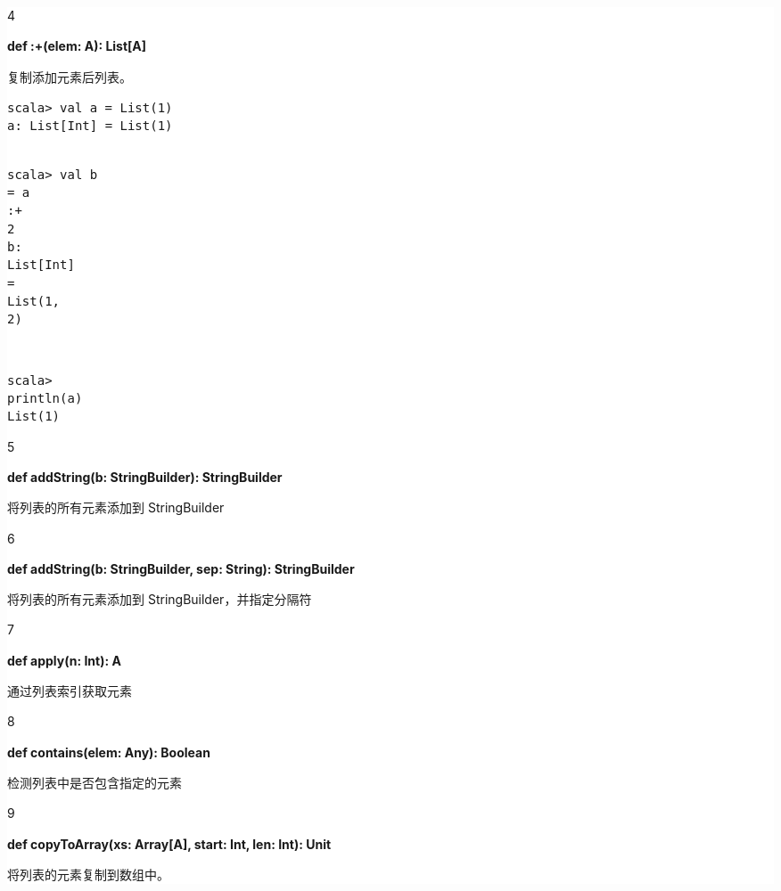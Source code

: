 </tr>
<tr>
<td>4</td>
<td>
<p><b>def :+(elem: A): List[A]</b></p>
<p>复制添加元素后列表。 </p>
<pre class="prettyprint prettyprinted" style=""><span class="pln">scala</span><span class="pun">&gt;</span><span class="pln"> val a </span><span class="pun">=</span><span class="pln"> </span><span class="typ">List</span><span class="pun">(</span><span class="lit">1</span><span class="pun">)</span><span class="pln">
a</span><span class="pun">:</span><span class="pln"> </span><span class="typ">List</span><span class="pun">[</span><span class="typ">Int</span><span class="pun">]</span><span class="pln"> </span><span class="pun">=</span><span class="pln"> </span><span class="typ">List</span><span class="pun">(</span><span class="lit">1</span><span class="pun">)</span><span class="pln">

scala</span><span class="pun">&gt;</span><span class="pln"> val b </span><span class="pun">=</span><span class="pln"> a </span><span class="pun">:+</span><span class="pln"> </span><span class="lit">2</span><span class="pln">
b</span><span class="pun">:</span><span class="pln"> </span><span class="typ">List</span><span class="pun">[</span><span class="typ">Int</span><span class="pun">]</span><span class="pln"> </span><span class="pun">=</span><span class="pln"> </span><span class="typ">List</span><span class="pun">(</span><span class="lit">1</span><span class="pun">,</span><span class="pln"> </span><span class="lit">2</span><span class="pun">)</span><span class="pln">

scala</span><span class="pun">&gt;</span><span class="pln"> println</span><span class="pun">(</span><span class="pln">a</span><span class="pun">)</span><span class="pln">
</span><span class="typ">List</span><span class="pun">(</span><span class="lit">1</span><span class="pun">)</span></pre>
</td>
</tr>
<tr>
<td>5</td>
<td>
<p><b>def addString(b: StringBuilder): StringBuilder</b></p>
<p>将列表的所有元素添加到 StringBuilder</p>
</td>
</tr>
<tr>
<td>6</td>
<td>
<p><b>def addString(b: StringBuilder, sep: String): StringBuilder</b></p>
<p>将列表的所有元素添加到 StringBuilder，并指定分隔符</p>
</td>
</tr>
<tr>
<td>7</td>
<td>
<p><b>def apply(n: Int): A</b></p>
<p>通过列表索引获取元素</p>
</td>
</tr>
<tr>
<td>8</td>
<td>
<p><b>def contains(elem: Any): Boolean</b></p>
<p>检测列表中是否包含指定的元素</p>
</td>
</tr>
<tr>
<td>9</td>
<td>
<p><b>def copyToArray(xs: Array[A], start: Int, len: Int): Unit</b></p>
<p>将列表的元素复制到数组中。</p>
</td>